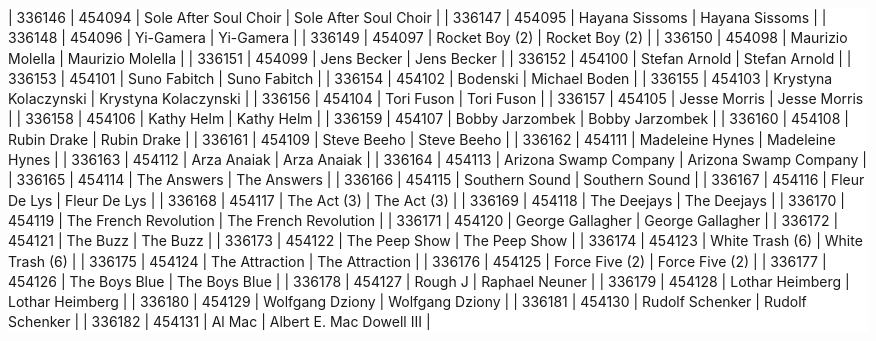 | 336146 | 454094 | Sole After Soul Choir | Sole After Soul Choir |
| 336147 | 454095 | Hayana Sissoms | Hayana Sissoms |
| 336148 | 454096 | Yi-Gamera | Yi-Gamera |
| 336149 | 454097 | Rocket Boy (2) | Rocket Boy (2) |
| 336150 | 454098 | Maurizio Molella | Maurizio Molella |
| 336151 | 454099 | Jens Becker | Jens Becker |
| 336152 | 454100 | Stefan Arnold | Stefan Arnold |
| 336153 | 454101 | Suno Fabitch | Suno Fabitch |
| 336154 | 454102 | Bodenski | Michael Boden |
| 336155 | 454103 | Krystyna Kolaczynski | Krystyna Kolaczynski |
| 336156 | 454104 | Tori Fuson | Tori Fuson |
| 336157 | 454105 | Jesse Morris | Jesse Morris |
| 336158 | 454106 | Kathy Helm | Kathy Helm |
| 336159 | 454107 | Bobby Jarzombek | Bobby Jarzombek |
| 336160 | 454108 | Rubin Drake | Rubin Drake |
| 336161 | 454109 | Steve Beeho | Steve Beeho |
| 336162 | 454111 | Madeleine Hynes | Madeleine Hynes |
| 336163 | 454112 | Arza Anaiak | Arza Anaiak |
| 336164 | 454113 | Arizona Swamp Company | Arizona Swamp Company |
| 336165 | 454114 | The Answers | The Answers |
| 336166 | 454115 | Southern Sound | Southern Sound |
| 336167 | 454116 | Fleur De Lys | Fleur De Lys |
| 336168 | 454117 | The Act (3) | The Act (3) |
| 336169 | 454118 | The Deejays | The Deejays |
| 336170 | 454119 | The French Revolution | The French Revolution |
| 336171 | 454120 | George Gallagher | George Gallagher |
| 336172 | 454121 | The Buzz | The Buzz |
| 336173 | 454122 | The Peep Show | The Peep Show |
| 336174 | 454123 | White Trash (6) | White Trash (6) |
| 336175 | 454124 | The Attraction | The Attraction |
| 336176 | 454125 | Force Five (2) | Force Five (2) |
| 336177 | 454126 | The Boys Blue | The Boys Blue |
| 336178 | 454127 | Rough J | Raphael Neuner |
| 336179 | 454128 | Lothar Heimberg | Lothar Heimberg |
| 336180 | 454129 | Wolfgang Dziony | Wolfgang Dziony |
| 336181 | 454130 | Rudolf Schenker | Rudolf Schenker |
| 336182 | 454131 | Al Mac | Albert E. Mac Dowell III |